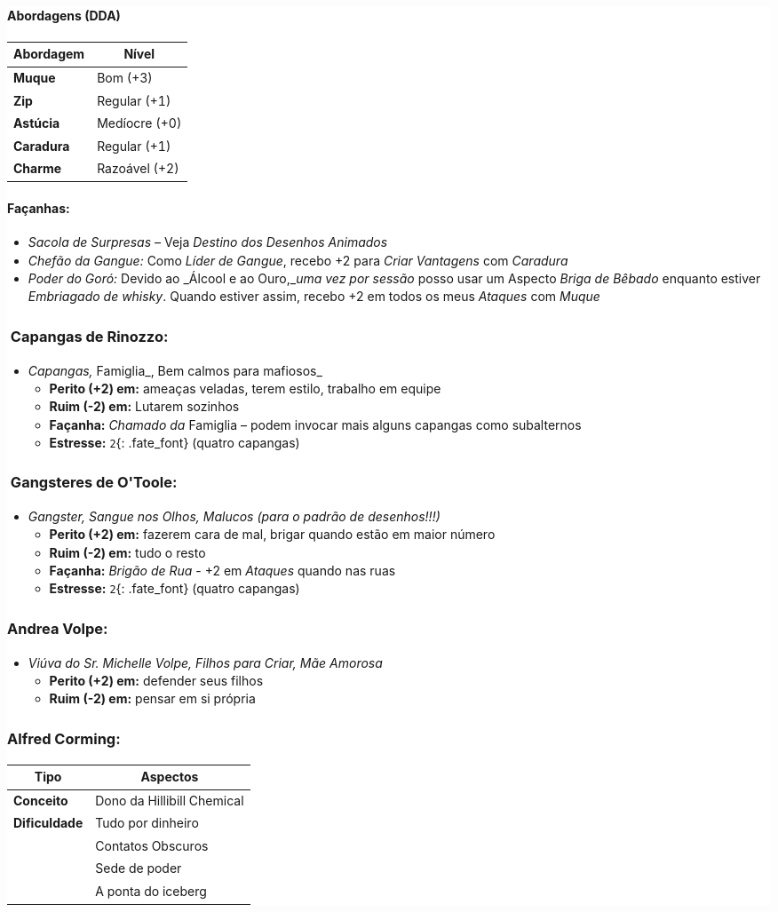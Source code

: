 #### Abordagens (DDA)

| __Abordagem__ | __Nível__ |
|-|-|
| __Muque__ |  Bom (+3) |
| __Zip__ |  Regular (+1) |
| __Astúcia__ | Medíocre (+0) |
| __Caradura__ | Regular (+1) |
| __Charme__ | Razoável (+2) |

#### Façanhas:

- _Sacola de Surpresas –_ Veja _Destino dos Desenhos Animados_
- _Chefão da Gangue:_ Como _Líder de Gangue_, recebo +2 para _Criar Vantagens_ com _Caradura_
- _Poder do Goró:_ Devido ao _Álcool e ao Ouro,__uma vez por sessão_ posso usar um Aspecto _Briga de Bêbado_ enquanto estiver _Embriagado de whisky_. Quando estiver assim, recebo +2 em todos os meus _Ataques_ com _Muque_

### ​ Capangas de Rinozzo:

- _Capangas,_ Famiglia_, Bem calmos para mafiosos_
  - __Perito (+2) em:__ ameaças veladas, terem estilo, trabalho em equipe
  - __Ruim (-2) em:__ Lutarem sozinhos
  - __Façanha:__ _Chamado da_ Famiglia – podem invocar mais alguns capangas como subalternos
  - __Estresse:__ `2`{: .fate_font} (quatro capangas)

### ​ Gangsteres de O'Toole:

- _Gangster, Sangue nos Olhos, Malucos (para o padrão de desenhos!!!)_
  - __Perito (+2) em:__ fazerem cara de mal, brigar quando estão em maior número
  - __Ruim (-2) em:__ tudo o resto
  - __Façanha:__ _Brigão de Rua_ - +2 em _Ataques_ quando nas ruas
  - __Estresse:__ `2`{: .fate_font} (quatro capangas)

### Andrea Volpe:

- _Viúva do Sr. Michelle Volpe, Filhos para Criar, Mãe Amorosa_
  - __Perito (+2) em:__ defender seus filhos
  - __Ruim (-2) em:__ pensar em si própria

### Alfred Corming:

| __Tipo__ | __Aspectos__ |
|-|-|
| __Conceito__ | Dono da Hillibill Chemical |
| __Dificuldade__ | Tudo por dinheiro |
| | Contatos Obscuros 
| | Sede de poder |
| | A ponta do iceberg |
